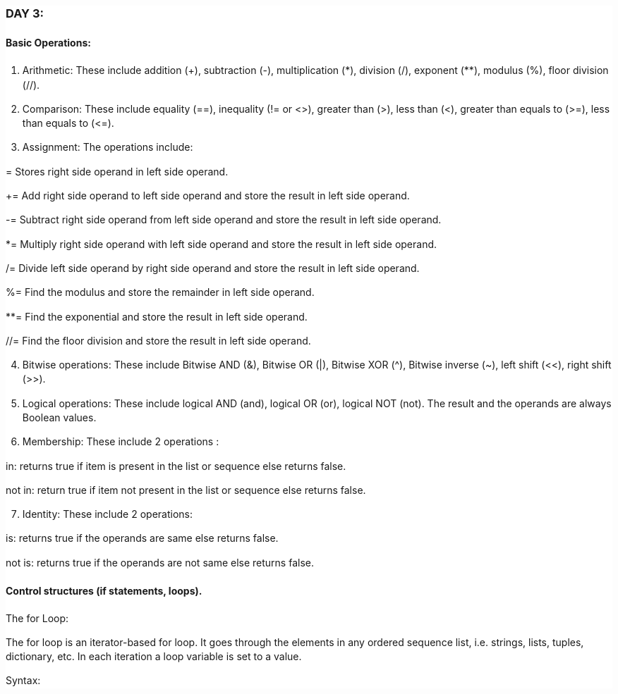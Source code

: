 

### DAY 3:


#### Basic Operations:
1.	Arithmetic: These include addition (+), subtraction (-), multiplication (*), division (/), exponent (**), modulus (%), floor division (//).

2.	Comparison: These include equality (==), inequality (!= or <>), greater than (>), less than (<), greater than equals to (>=), less than equals to (<=).

3.	Assignment: The operations include:

=    Stores right side operand in left side operand.

+=    Add right side operand to left side operand and store the result in left side operand.

-=     Subtract right side operand from left side operand and store the result in left side operand.

*=     Multiply right side operand with left side operand and store the result in left side operand.

/=      Divide left side operand by right side operand and store the result in left side operand.

%=    Find the modulus and store the remainder in left side operand.

**=    Find the exponential and store the result in left side operand.

//=      Find the floor division and store the result in left side operand. 

4.	Bitwise operations: These include Bitwise AND (&), Bitwise OR (|), Bitwise XOR (^), Bitwise inverse (~), left shift (<<), right shift (>>).

5.	Logical operations: These include logical AND (and), logical OR (or), logical NOT (not). The result and the operands are always Boolean values.

6.	Membership: These include 2 operations : 

in: returns true if item is present in the list or sequence else returns false.

not in: return true if item not present in the list or sequence else returns false.

7.	Identity: These include 2 operations:

is: returns true if the operands are same else returns false.

not is: returns true if the operands are not same else returns false.




#### Control structures (if statements, loops).

The for Loop:
	
 The for loop is an iterator-based for loop. It goes through the elements in any ordered sequence list, i.e. strings, lists, tuples, dictionary, etc. In each iteration a loop variable is set to a value.

Syntax:	

